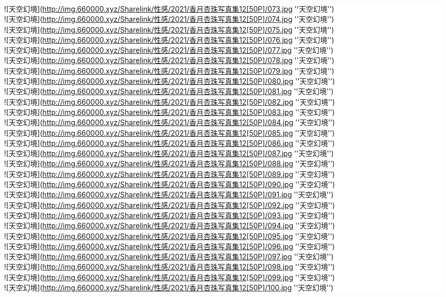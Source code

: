 ![天空幻境](http://img.660000.xyz/Sharelink/性感/2021/香月杏珠写真集12[50P]/073.jpg ''天空幻境'') <br>
![天空幻境](http://img.660000.xyz/Sharelink/性感/2021/香月杏珠写真集12[50P]/074.jpg ''天空幻境'') <br>
![天空幻境](http://img.660000.xyz/Sharelink/性感/2021/香月杏珠写真集12[50P]/075.jpg ''天空幻境'') <br>
![天空幻境](http://img.660000.xyz/Sharelink/性感/2021/香月杏珠写真集12[50P]/076.jpg ''天空幻境'') <br>
![天空幻境](http://img.660000.xyz/Sharelink/性感/2021/香月杏珠写真集12[50P]/077.jpg ''天空幻境'') <br>
![天空幻境](http://img.660000.xyz/Sharelink/性感/2021/香月杏珠写真集12[50P]/078.jpg ''天空幻境'') <br>
![天空幻境](http://img.660000.xyz/Sharelink/性感/2021/香月杏珠写真集12[50P]/079.jpg ''天空幻境'') <br>
![天空幻境](http://img.660000.xyz/Sharelink/性感/2021/香月杏珠写真集12[50P]/080.jpg ''天空幻境'') <br>
![天空幻境](http://img.660000.xyz/Sharelink/性感/2021/香月杏珠写真集12[50P]/081.jpg ''天空幻境'') <br>
![天空幻境](http://img.660000.xyz/Sharelink/性感/2021/香月杏珠写真集12[50P]/082.jpg ''天空幻境'') <br>
![天空幻境](http://img.660000.xyz/Sharelink/性感/2021/香月杏珠写真集12[50P]/083.jpg ''天空幻境'') <br>
![天空幻境](http://img.660000.xyz/Sharelink/性感/2021/香月杏珠写真集12[50P]/084.jpg ''天空幻境'') <br>
![天空幻境](http://img.660000.xyz/Sharelink/性感/2021/香月杏珠写真集12[50P]/085.jpg ''天空幻境'') <br>
![天空幻境](http://img.660000.xyz/Sharelink/性感/2021/香月杏珠写真集12[50P]/086.jpg ''天空幻境'') <br>
![天空幻境](http://img.660000.xyz/Sharelink/性感/2021/香月杏珠写真集12[50P]/087.jpg ''天空幻境'') <br>
![天空幻境](http://img.660000.xyz/Sharelink/性感/2021/香月杏珠写真集12[50P]/088.jpg ''天空幻境'') <br>
![天空幻境](http://img.660000.xyz/Sharelink/性感/2021/香月杏珠写真集12[50P]/089.jpg ''天空幻境'') <br>
![天空幻境](http://img.660000.xyz/Sharelink/性感/2021/香月杏珠写真集12[50P]/090.jpg ''天空幻境'') <br>
![天空幻境](http://img.660000.xyz/Sharelink/性感/2021/香月杏珠写真集12[50P]/091.jpg ''天空幻境'') <br>
![天空幻境](http://img.660000.xyz/Sharelink/性感/2021/香月杏珠写真集12[50P]/092.jpg ''天空幻境'') <br>
![天空幻境](http://img.660000.xyz/Sharelink/性感/2021/香月杏珠写真集12[50P]/093.jpg ''天空幻境'') <br>
![天空幻境](http://img.660000.xyz/Sharelink/性感/2021/香月杏珠写真集12[50P]/094.jpg ''天空幻境'') <br>
![天空幻境](http://img.660000.xyz/Sharelink/性感/2021/香月杏珠写真集12[50P]/095.jpg ''天空幻境'') <br>
![天空幻境](http://img.660000.xyz/Sharelink/性感/2021/香月杏珠写真集12[50P]/096.jpg ''天空幻境'') <br>
![天空幻境](http://img.660000.xyz/Sharelink/性感/2021/香月杏珠写真集12[50P]/097.jpg ''天空幻境'') <br>
![天空幻境](http://img.660000.xyz/Sharelink/性感/2021/香月杏珠写真集12[50P]/098.jpg ''天空幻境'') <br>
![天空幻境](http://img.660000.xyz/Sharelink/性感/2021/香月杏珠写真集12[50P]/099.jpg ''天空幻境'') <br>
![天空幻境](http://img.660000.xyz/Sharelink/性感/2021/香月杏珠写真集12[50P]/100.jpg ''天空幻境'') <br>